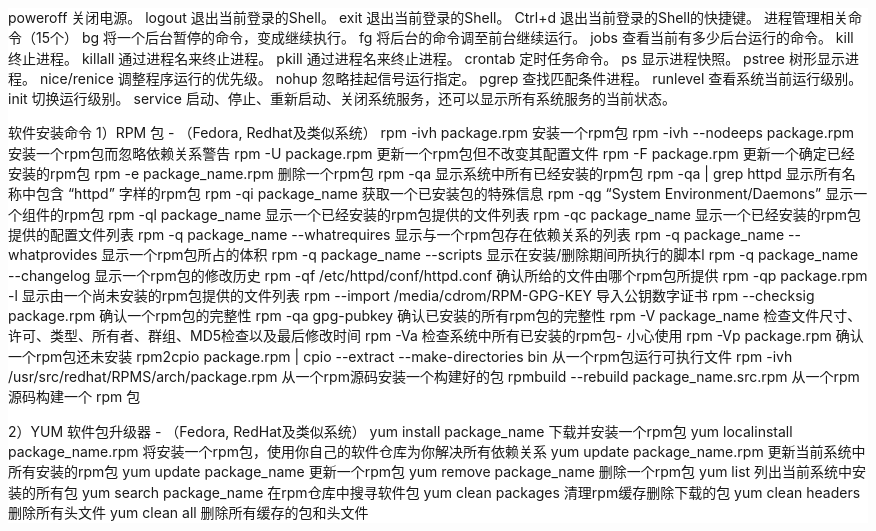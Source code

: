poweroff 关闭电源。
logout 退出当前登录的Shell。
exit 退出当前登录的Shell。
Ctrl+d 退出当前登录的Shell的快捷键。
进程管理相关命令（15个）
bg 将一个后台暂停的命令，变成继续执行。
fg 将后台的命令调至前台继续运行。
jobs 查看当前有多少后台运行的命令。
kill 终止进程。
killall 通过进程名来终止进程。
pkill 通过进程名来终止进程。
crontab 定时任务命令。
ps 显示进程快照。
pstree 树形显示进程。
nice/renice 调整程序运行的优先级。
nohup 忽略挂起信号运行指定。
pgrep 查找匹配条件进程。
runlevel 查看系统当前运行级别。
init 切换运行级别。
service 启动、停止、重新启动、关闭系统服务，还可以显示所有系统服务的当前状态。

软件安装命令
1）RPM 包 - （Fedora, Redhat及类似系统）
rpm -ivh package.rpm 安装一个rpm包
rpm -ivh --nodeeps package.rpm 安装一个rpm包而忽略依赖关系警告
rpm -U package.rpm 更新一个rpm包但不改变其配置文件
rpm -F package.rpm 更新一个确定已经安装的rpm包
rpm -e package_name.rpm 删除一个rpm包
rpm -qa 显示系统中所有已经安装的rpm包
rpm -qa | grep httpd 显示所有名称中包含 “httpd” 字样的rpm包
rpm -qi package_name 获取一个已安装包的特殊信息
rpm -qg “System Environment/Daemons” 显示一个组件的rpm包
rpm -ql package_name 显示一个已经安装的rpm包提供的文件列表
rpm -qc package_name 显示一个已经安装的rpm包提供的配置文件列表
rpm -q package_name --whatrequires 显示与一个rpm包存在依赖关系的列表
rpm -q package_name --whatprovides 显示一个rpm包所占的体积
rpm -q package_name --scripts 显示在安装/删除期间所执行的脚本l
rpm -q package_name --changelog 显示一个rpm包的修改历史
rpm -qf /etc/httpd/conf/httpd.conf 确认所给的文件由哪个rpm包所提供
rpm -qp package.rpm -l 显示由一个尚未安装的rpm包提供的文件列表
rpm --import /media/cdrom/RPM-GPG-KEY 导入公钥数字证书
rpm --checksig package.rpm 确认一个rpm包的完整性
rpm -qa gpg-pubkey 确认已安装的所有rpm包的完整性
rpm -V package_name 检查文件尺寸、 许可、类型、所有者、群组、MD5检查以及最后修改时间
rpm -Va 检查系统中所有已安装的rpm包- 小心使用
rpm -Vp package.rpm 确认一个rpm包还未安装
rpm2cpio package.rpm | cpio --extract --make-directories bin 从一个rpm包运行可执行文件
rpm -ivh /usr/src/redhat/RPMS/arch/package.rpm 从一个rpm源码安装一个构建好的包
rpmbuild --rebuild package_name.src.rpm 从一个rpm源码构建一个 rpm 包

2）YUM 软件包升级器 - （Fedora, RedHat及类似系统）
yum install package_name 下载并安装一个rpm包
yum localinstall package_name.rpm 将安装一个rpm包，使用你自己的软件仓库为你解决所有依赖关系
yum update package_name.rpm 更新当前系统中所有安装的rpm包
yum update package_name 更新一个rpm包
yum remove package_name 删除一个rpm包
yum list 列出当前系统中安装的所有包
yum search package_name 在rpm仓库中搜寻软件包
yum clean packages 清理rpm缓存删除下载的包
yum clean headers 删除所有头文件
yum clean all 删除所有缓存的包和头文件
